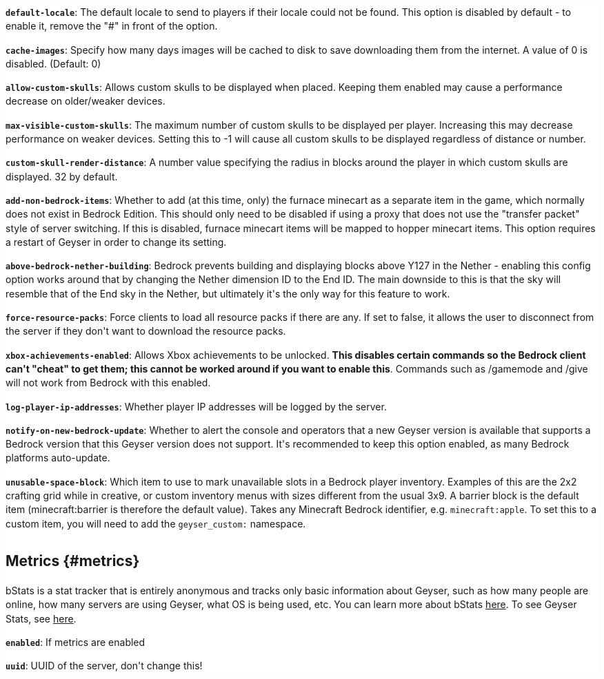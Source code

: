 **`default-locale`**: The default locale to send to players if their locale could not be found. This option is disabled by default - to enable it, remove the "#" in front of the option.

**`cache-images`**: Specify how many days images will be cached to disk to save downloading them from the internet. A value of 0 is disabled. (Default: 0)

**`allow-custom-skulls`**: Allows custom skulls to be displayed when placed. Keeping them enabled may cause a performance decrease on older/weaker devices.

**`max-visible-custom-skulls`**: The maximum number of custom skulls to be displayed per player. Increasing this may decrease performance on weaker devices. Setting this to -1 will cause all custom skulls to be displayed regardless of distance or number.

**`custom-skull-render-distance`**: A number value specifying the radius in blocks around the player in which custom skulls are displayed. 32 by default.

**`add-non-bedrock-items`**: Whether to add (at this time, only) the furnace minecart as a separate item in the game, which normally does not exist in Bedrock Edition. This should only need to be disabled if using a proxy that does not use the "transfer packet" style of server switching. If this is disabled, furnace minecart items will be mapped to hopper minecart items. This option requires a restart of Geyser in order to change its setting.

**`above-bedrock-nether-building`**: Bedrock prevents building and displaying blocks above Y127 in the Nether - enabling this config option works around that by changing the Nether dimension ID to the End ID. The main downside to this is that the sky will resemble that of the End sky in the Nether, but ultimately it's the only way for this feature to work.

**`force-resource-packs`**: Force clients to load all resource packs if there are any. If set to false, it allows the user to disconnect from the server if they don't want to download the resource packs.

**`xbox-achievements-enabled`**: Allows Xbox achievements to be unlocked. **This disables certain commands so the Bedrock client can't "cheat" to get them; this cannot be worked around if you want to enable this**. Commands such as /gamemode and /give will not work from Bedrock with this enabled.

**`log-player-ip-addresses`**: Whether player IP addresses will be logged by the server.

**`notify-on-new-bedrock-update`**: Whether to alert the console and operators that a new Geyser version is available that supports a Bedrock version that this Geyser version does not support. It's recommended to keep this option enabled, as many Bedrock platforms auto-update.

**`unusable-space-block`**: Which item to use to mark unavailable slots in a Bedrock player inventory. Examples of this are the 2x2 crafting grid while in creative, or custom inventory menus with sizes different from the usual 3x9. A barrier block is the default item (minecraft:barrier is therefore the default value). Takes any Minecraft Bedrock identifier, e.g. `minecraft:apple`. To set this to a custom item, you will need to add the `geyser_custom:` namespace.

## Metrics {#metrics}

bStats is a stat tracker that is entirely anonymous and tracks only basic information about Geyser, such as how many people are online, how many servers are using Geyser, what OS is being used, etc. You can learn more about bStats [here](https://bstats.org/). To see Geyser Stats, see [here](https://bstats.org/plugin/server-implementation/GeyserMC/).

**`enabled`**: If metrics are enabled

**`uuid`**: UUID of the server, don't change this!
